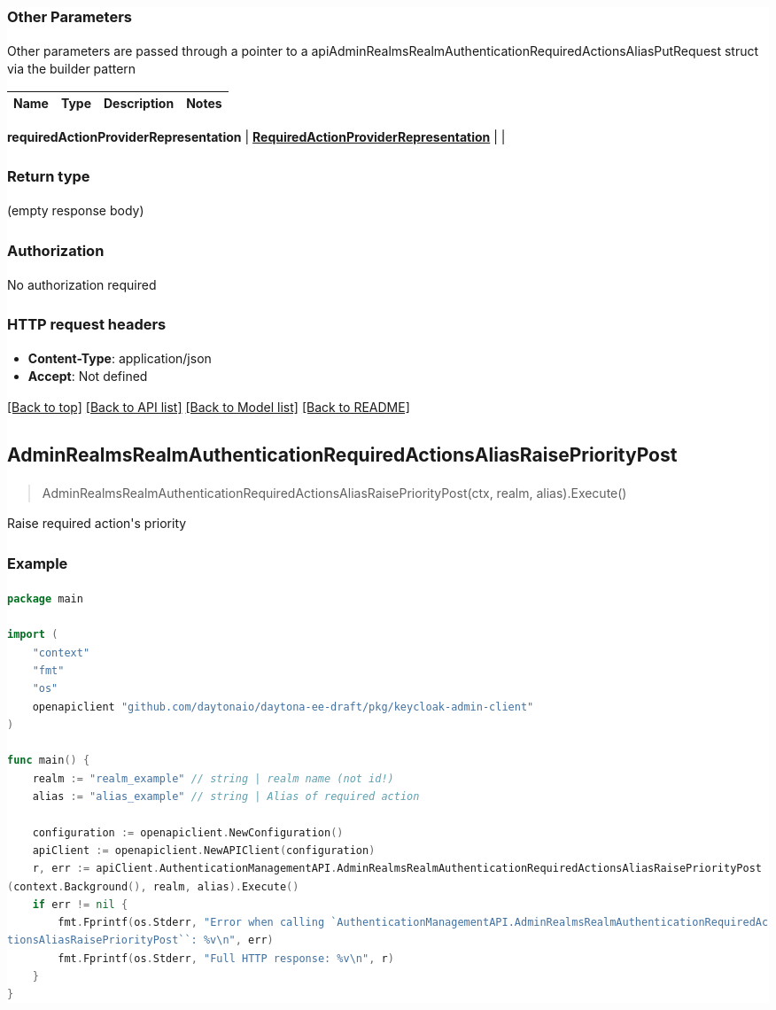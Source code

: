 ### Other Parameters

Other parameters are passed through a pointer to a apiAdminRealmsRealmAuthenticationRequiredActionsAliasPutRequest struct via the builder pattern


Name | Type | Description  | Notes
------------- | ------------- | ------------- | -------------


 **requiredActionProviderRepresentation** | [**RequiredActionProviderRepresentation**](RequiredActionProviderRepresentation.md) |  | 

### Return type

 (empty response body)

### Authorization

No authorization required

### HTTP request headers

- **Content-Type**: application/json
- **Accept**: Not defined

[[Back to top]](#) [[Back to API list]](../README.md#documentation-for-api-endpoints)
[[Back to Model list]](../README.md#documentation-for-models)
[[Back to README]](../README.md)


## AdminRealmsRealmAuthenticationRequiredActionsAliasRaisePriorityPost

> AdminRealmsRealmAuthenticationRequiredActionsAliasRaisePriorityPost(ctx, realm, alias).Execute()

Raise required action's priority

### Example

```go
package main

import (
	"context"
	"fmt"
	"os"
	openapiclient "github.com/daytonaio/daytona-ee-draft/pkg/keycloak-admin-client"
)

func main() {
	realm := "realm_example" // string | realm name (not id!)
	alias := "alias_example" // string | Alias of required action

	configuration := openapiclient.NewConfiguration()
	apiClient := openapiclient.NewAPIClient(configuration)
	r, err := apiClient.AuthenticationManagementAPI.AdminRealmsRealmAuthenticationRequiredActionsAliasRaisePriorityPost(context.Background(), realm, alias).Execute()
	if err != nil {
		fmt.Fprintf(os.Stderr, "Error when calling `AuthenticationManagementAPI.AdminRealmsRealmAuthenticationRequiredActionsAliasRaisePriorityPost``: %v\n", err)
		fmt.Fprintf(os.Stderr, "Full HTTP response: %v\n", r)
	}
}
```
